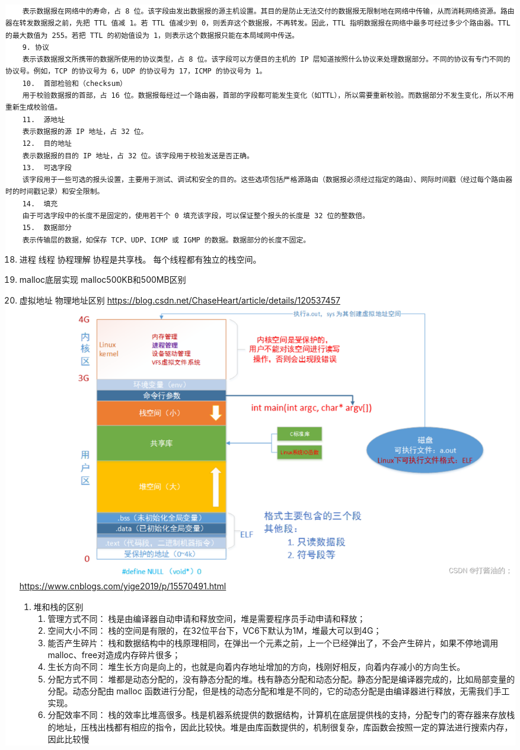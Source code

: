         表示数据报在网络中的寿命，占 8 位。该字段由发出数据报的源主机设置。其目的是防止无法交付的数据报无限制地在网络中传输，从而消耗网络资源。路由器在转发数据报之前，先把 TTL 值减 1。若 TTL 值减少到 0，则丢弃这个数据报，不再转发。因此，TTL 指明数据报在网络中最多可经过多少个路由器。TTL 的最大数值为 255。若把 TTL 的初始值设为 1，则表示这个数据报只能在本局域网中传送。 
        9. 协议
        表示该数据报文所携带的数据所使用的协议类型，占 8 位。该字段可以方便目的主机的 IP 层知道按照什么协议来处理数据部分。不同的协议有专门不同的协议号。例如，TCP 的协议号为 6，UDP 的协议号为 17，ICMP 的协议号为 1。
        10.  首部检验和（checksum）
        用于校验数据报的首部，占 16 位。数据报每经过一个路由器，首部的字段都可能发生变化（如TTL），所以需要重新校验。而数据部分不发生变化，所以不用重新生成校验值。
        11.  源地址
        表示数据报的源 IP 地址，占 32 位。
        12.  目的地址
        表示数据报的目的 IP 地址，占 32 位。该字段用于校验发送是否正确。
        13.  可选字段
        该字段用于一些可选的报头设置，主要用于测试、调试和安全的目的。这些选项包括严格源路由（数据报必须经过指定的路由）、网际时间戳（经过每个路由器时的时间戳记录）和安全限制。
        14.  填充
        由于可选字段中的长度不是固定的，使用若干个 0 填充该字段，可以保证整个报头的长度是 32 位的整数倍。
        15.  数据部分
        表示传输层的数据，如保存 TCP、UDP、ICMP 或 IGMP 的数据。数据部分的长度不固定。


18. 进程 线程 协程理解  协程是共享栈。 每个线程都有独立的栈空间。

19. malloc底层实现   malloc500KB和500MB区别
    
    
20. 虚拟地址 物理地址区别 https://blog.csdn.net/ChaseHeart/article/details/120537457
    ![图片](../assest/program_mem_layout.png)https://www.cnblogs.com/yige2019/p/15570491.html

    1. 堆和栈的区别
        1. 管理方式不同： 栈是由编译器自动申请和释放空间，堆是需要程序员手动申请和释放；
        2. 空间大小不同： 栈的空间是有限的，在32位平台下，VC6下默认为1M，堆最大可以到4G；
        3. 能否产生碎片： 栈和数据结构中的栈原理相同，在弹出一个元素之前，上一个已经弹出了，不会产生碎片，如果不停地调用malloc、free对造成内存碎片很多；
        4. 生长方向不同： 堆生长方向是向上的，也就是向着内存地址增加的方向，栈刚好相反，向着内存减小的方向生长。
        5.  分配方式不同： 堆都是动态分配的，没有静态分配的堆。栈有静态分配和动态分配。静态分配是编译器完成的，比如局部变量的分配。动态分配由 malloc 函数进行分配，但是栈的动态分配和堆是不同的，它的动态分配是由编译器进行释放，无需我们手工实现。
        6. 分配效率不同： 栈的效率比堆高很多。栈是机器系统提供的数据结构，计算机在底层提供栈的支持，分配专门的寄存器来存放栈的地址，压栈出栈都有相应的指令，因此比较快。堆是由库函数提供的，机制很复杂，库函数会按照一定的算法进行搜索内存，因此比较慢
         
